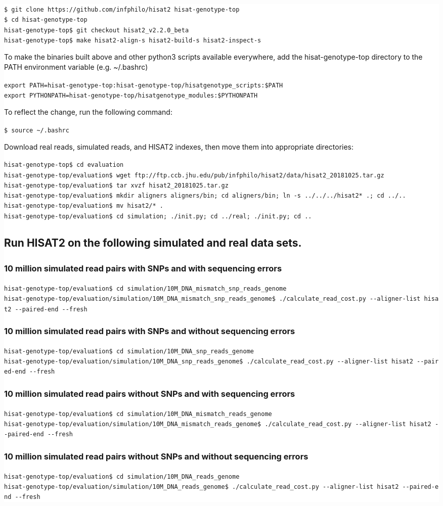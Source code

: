     $ git clone https://github.com/infphilo/hisat2 hisat-genotype-top
    $ cd hisat-genotype-top
    hisat-genotype-top$ git checkout hisat2_v2.2.0_beta
    hisat-genotype-top$ make hisat2-align-s hisat2-build-s hisat2-inspect-s
    
To make the binaries built above and other python3 scripts available everywhere, add the hisat-genotype-top directory to the PATH environment variable (e.g. ~/.bashrc) 

    export PATH=hisat-genotype-top:hisat-genotype-top/hisatgenotype_scripts:$PATH
    export PYTHONPATH=hisat-genotype-top/hisatgenotype_modules:$PYTHONPATH

To reflect the change, run the following command:
    
    $ source ~/.bashrc

Download real reads, simulated reads, and HISAT2 indexes, then move them into appropriate directories:
 
    hisat-genotype-top$ cd evaluation
    hisat-genotype-top/evaluation$ wget ftp://ftp.ccb.jhu.edu/pub/infphilo/hisat2/data/hisat2_20181025.tar.gz
    hisat-genotype-top/evaluation$ tar xvzf hisat2_20181025.tar.gz
    hisat-genotype-top/evaluation$ mkdir aligners aligners/bin; cd aligners/bin; ln -s ../../../hisat2* .; cd ../..
    hisat-genotype-top/evaluation$ mv hisat2/* .
    hisat-genotype-top/evaluation$ cd simulation; ./init.py; cd ../real; ./init.py; cd ..
    
## Run HISAT2 on the following simulated and real data sets.
###	10 million simulated read pairs with SNPs and with sequencing errors
    
    hisat-genotype-top/evaluation$ cd simulation/10M_DNA_mismatch_snp_reads_genome
    hisat-genotype-top/evaluation/simulation/10M_DNA_mismatch_snp_reads_genome$ ./calculate_read_cost.py --aligner-list hisat2 --paired-end --fresh
    
### 10 million simulated read pairs with SNPs and without sequencing errors
 
    hisat-genotype-top/evaluation$ cd simulation/10M_DNA_snp_reads_genome
    hisat-genotype-top/evaluation/simulation/10M_DNA_snp_reads_genome$ ./calculate_read_cost.py --aligner-list hisat2 --paired-end --fresh

### 10 million simulated read pairs without SNPs and with sequencing errors
    hisat-genotype-top/evaluation$ cd simulation/10M_DNA_mismatch_reads_genome
    hisat-genotype-top/evaluation/simulation/10M_DNA_mismatch_reads_genome$ ./calculate_read_cost.py --aligner-list hisat2 --paired-end --fresh

### 10 million simulated read pairs without SNPs and without sequencing errors
    hisat-genotype-top/evaluation$ cd simulation/10M_DNA_reads_genome
    hisat-genotype-top/evaluation/simulation/10M_DNA_reads_genome$ ./calculate_read_cost.py --aligner-list hisat2 --paired-end --fresh
